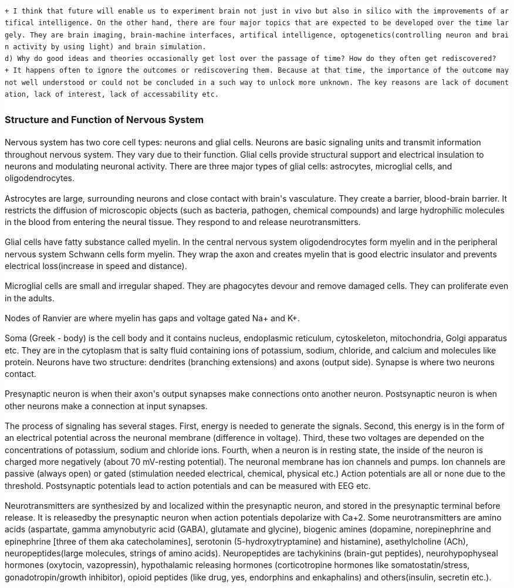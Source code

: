 `````{admonition} Think About It
+ I think that future will enable us to experiment brain not just in vivo but also in silico with the improvements of artifical intelligence. On the other hand, there are four major topics that are expected to be developed over the time largely. They are brain imaging, brain-machine interfaces, artifical intelligence, optogenetics(controlling neuron and brain activity by using light) and brain simulation.
d) Why do good ideas and theories occasionally get lost over the passage of time? How do they often get rediscovered?
+ It happens often to ignore the outcomes or rediscovering them. Because at that time, the importance of the outcome may not well understood or could not be concluded in a such way to unlock more unknown. The key reasons are lack of documentation, lack of interest, lack of accessability etc.
`````

### Structure and Function of Nervous System
Nervous system has two core cell types: neurons and glial cells. Neurons are basic signaling units and transmit information throughout nervous system. They vary due to their function. Glial cells provide structural support and electrical insulation to neurons and modulating neuronal activity. There are three major types of glial cells: astrocytes, microglial cells, and oligodendrocytes. 

Astrocytes are large, surrounding neurons and close contact with brain's vasculature. They create a barrier, blood-brain barrier. It restricts the diffusion of microscopic objects (such as bacteria, pathogen, chemical compounds) and large hydrophilic molecules in the blood from entering the neural tissue. They respond to and release neurotransmitters. 

Glial cells have fatty substance called myelin. In the central nervous system oligodendrocytes form myelin and in the peripheral nervous system Schwann cells form myelin. They wrap the axon and creates myelin that is good electric insulator and prevents electrical loss(increase in speed and distance). 

Microglial cells are small and irregular shaped. They are phagocytes devour and remove damaged cells. They can proliferate even in the adults.

Nodes of Ranvier are where myelin has gaps and voltage gated Na+ and K+.

Soma (Greek - body) is the cell body and it contains nucleus, endoplasmic reticulum, cytoskeleton, mitochondria, Golgi apparatus etc. They are in the cytoplasm that is salty fluid containing ions of potassium, sodium, chloride, and calcium and molecules like protein. Neurons have two structure: dendrites (branching extensions) and axons (output side). Synapse is where two neurons contact.

Presynaptic neuron is when their axon's output synapses make connections onto another neuron.
Postsynaptic neuron is when other neurons make a connection at input synapses.

The process of signaling has several stages. First, energy is needed to generate the signals. Second, this energy is in the form of an electrical potential across the neuronal membrane (difference in voltage). Third, these two voltages are depended on the concentrations of potassium, sodium and chloride ions. Fourth, when a neuron is in resting state, the inside of the neuron is charged more negatively (about 70 mV-resting potential). The neuronal membrane has ion channels and pumps. Ion channels are passive (always open) or gated (stimulation needed electrical, chemical, physical etc.)
Action potentials are all or none due to the threshold. Postsynaptic potentials lead to action potentials and can be measured with EEG etc.

Neurotransmitters are synthesized by and localized within the presynaptic neuron, and stored in the presynaptic
terminal before release. It is releasedby the presynaptic neuron when action potentials depolarize with Ca+2. Some neurotransmitters are amino acids (aspartate, gamma amynobutyric acid (GABA), glutamate and glycine), biogenic amines (dopamine, norepinephrine and epinephrine [three of them aka catecholamines], serotonin (5-hydroxytryptamine) and histamine), asethylcholine (ACh), neuropeptides(large molecules, strings of amino acids). Neuropeptides are tachykinins (brain-gut peptides), neurohypophyseal hormones (oxytocin, vazopressin), hypothalamic releasing hormones (corticotropine hormones like somatostatin/stress, gonadotropin/growth inhibitor), opioid peptides (like drug, yes, endorphins and enkaphalins) and others(insulin, secretin etc.).
